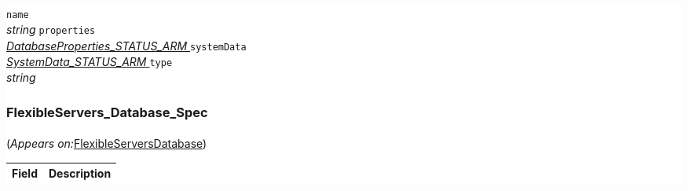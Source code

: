</tr>
<tr>
<td>
<code>name</code><br/>
<em>
string
</em>
</td>
<td>
</td>
</tr>
<tr>
<td>
<code>properties</code><br/>
<em>
<a href="#dbformysql.azure.com/v1beta20210501.DatabaseProperties_STATUS_ARM">
DatabaseProperties_STATUS_ARM
</a>
</em>
</td>
<td>
</td>
</tr>
<tr>
<td>
<code>systemData</code><br/>
<em>
<a href="#dbformysql.azure.com/v1beta20210501.SystemData_STATUS_ARM">
SystemData_STATUS_ARM
</a>
</em>
</td>
<td>
</td>
</tr>
<tr>
<td>
<code>type</code><br/>
<em>
string
</em>
</td>
<td>
</td>
</tr>
</tbody>
</table>
<h3 id="dbformysql.azure.com/v1beta20210501.FlexibleServers_Database_Spec">FlexibleServers_Database_Spec
</h3>
<p>
(<em>Appears on:</em><a href="#dbformysql.azure.com/v1beta20210501.FlexibleServersDatabase">FlexibleServersDatabase</a>)
</p>
<div>
</div>
<table>
<thead>
<tr>
<th>Field</th>
<th>Description</th>
</tr>
</thead>
<tbody>